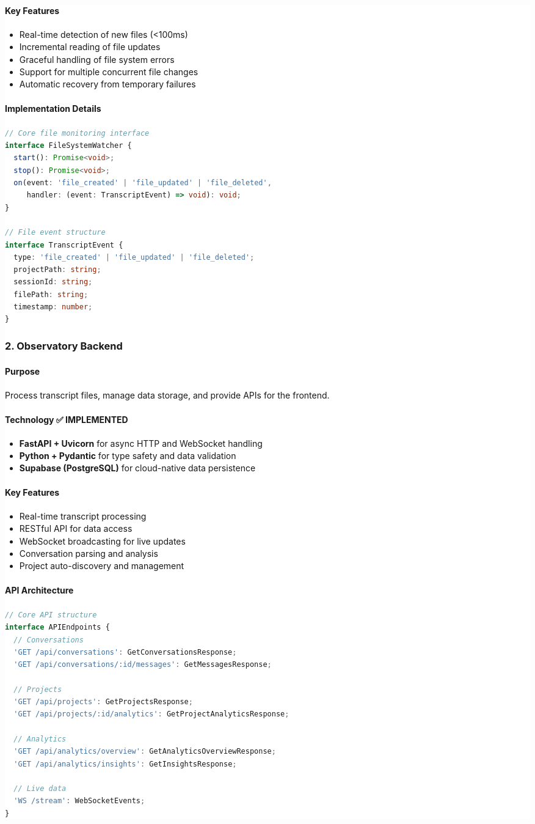 #### **Key Features**
- Real-time detection of new files (<100ms)
- Incremental reading of file updates
- Graceful handling of file system errors
- Support for multiple concurrent file changes
- Automatic recovery from temporary failures

#### **Implementation Details**

```typescript
// Core file monitoring interface
interface FileSystemWatcher {
  start(): Promise<void>;
  stop(): Promise<void>;
  on(event: 'file_created' | 'file_updated' | 'file_deleted', 
     handler: (event: TranscriptEvent) => void): void;
}

// File event structure
interface TranscriptEvent {
  type: 'file_created' | 'file_updated' | 'file_deleted';
  projectPath: string;
  sessionId: string;
  filePath: string;
  timestamp: number;
}
```

### **2. Observatory Backend**

#### **Purpose**
Process transcript files, manage data storage, and provide APIs for the frontend.

#### **Technology** ✅ IMPLEMENTED
- **FastAPI + Uvicorn** for async HTTP and WebSocket handling
- **Python + Pydantic** for type safety and data validation
- **Supabase (PostgreSQL)** for cloud-native data persistence

#### **Key Features**
- Real-time transcript processing
- RESTful API for data access
- WebSocket broadcasting for live updates
- Conversation parsing and analysis
- Project auto-discovery and management

#### **API Architecture**

```typescript
// Core API structure
interface APIEndpoints {
  // Conversations
  'GET /api/conversations': GetConversationsResponse;
  'GET /api/conversations/:id/messages': GetMessagesResponse;
  
  // Projects
  'GET /api/projects': GetProjectsResponse;
  'GET /api/projects/:id/analytics': GetProjectAnalyticsResponse;
  
  // Analytics
  'GET /api/analytics/overview': GetAnalyticsOverviewResponse;
  'GET /api/analytics/insights': GetInsightsResponse;
  
  // Live data
  'WS /stream': WebSocketEvents;
}
```